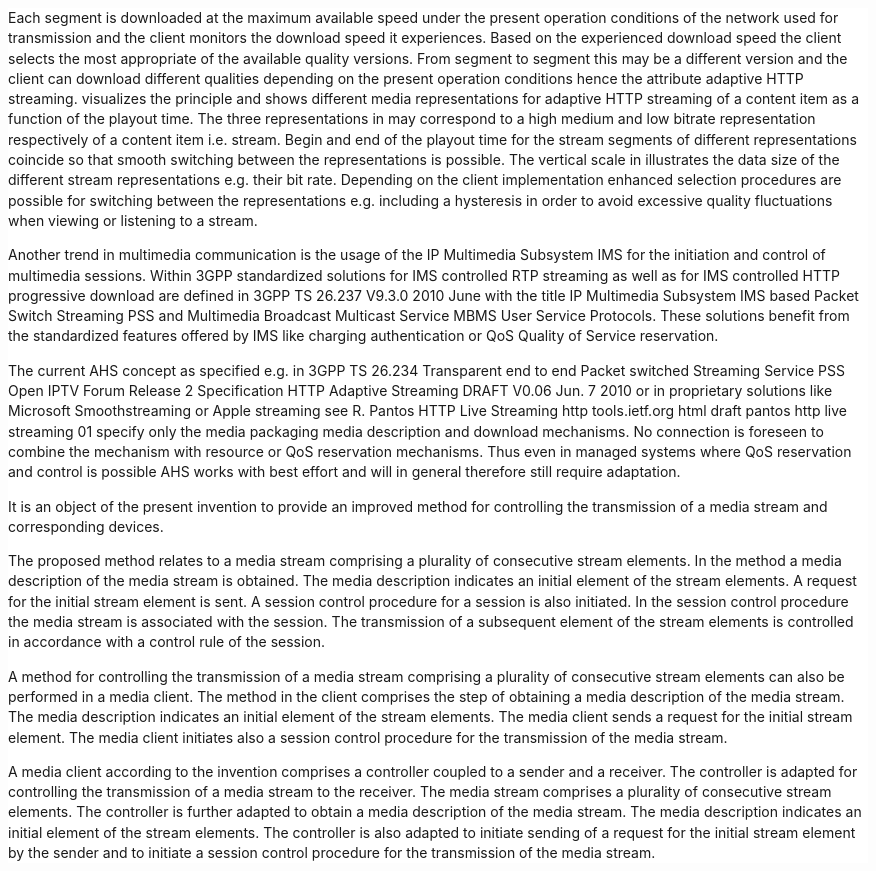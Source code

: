 Each segment is downloaded at the maximum available speed under the present operation conditions of the network used for transmission and the client monitors the download speed it experiences. Based on the experienced download speed the client selects the most appropriate of the available quality versions. From segment to segment this may be a different version and the client can download different qualities depending on the present operation conditions hence the attribute adaptive HTTP streaming. visualizes the principle and shows different media representations for adaptive HTTP streaming of a content item as a function of the playout time. The three representations in may correspond to a high medium and low bitrate representation respectively of a content item i.e. stream. Begin and end of the playout time for the stream segments of different representations coincide so that smooth switching between the representations is possible. The vertical scale in illustrates the data size of the different stream representations e.g. their bit rate. Depending on the client implementation enhanced selection procedures are possible for switching between the representations e.g. including a hysteresis in order to avoid excessive quality fluctuations when viewing or listening to a stream.

Another trend in multimedia communication is the usage of the IP Multimedia Subsystem IMS for the initiation and control of multimedia sessions. Within 3GPP standardized solutions for IMS controlled RTP streaming as well as for IMS controlled HTTP progressive download are defined in 3GPP TS 26.237 V9.3.0 2010 June with the title IP Multimedia Subsystem IMS based Packet Switch Streaming PSS and Multimedia Broadcast Multicast Service MBMS User Service Protocols. These solutions benefit from the standardized features offered by IMS like charging authentication or QoS Quality of Service reservation.

The current AHS concept as specified e.g. in 3GPP TS 26.234 Transparent end to end Packet switched Streaming Service PSS Open IPTV Forum Release 2 Specification HTTP Adaptive Streaming DRAFT V0.06 Jun. 7 2010 or in proprietary solutions like Microsoft Smoothstreaming or Apple streaming see R. Pantos HTTP Live Streaming http tools.ietf.org html draft pantos http live streaming 01 specify only the media packaging media description and download mechanisms. No connection is foreseen to combine the mechanism with resource or QoS reservation mechanisms. Thus even in managed systems where QoS reservation and control is possible AHS works with best effort and will in general therefore still require adaptation.

It is an object of the present invention to provide an improved method for controlling the transmission of a media stream and corresponding devices.

The proposed method relates to a media stream comprising a plurality of consecutive stream elements. In the method a media description of the media stream is obtained. The media description indicates an initial element of the stream elements. A request for the initial stream element is sent. A session control procedure for a session is also initiated. In the session control procedure the media stream is associated with the session. The transmission of a subsequent element of the stream elements is controlled in accordance with a control rule of the session.

A method for controlling the transmission of a media stream comprising a plurality of consecutive stream elements can also be performed in a media client. The method in the client comprises the step of obtaining a media description of the media stream. The media description indicates an initial element of the stream elements. The media client sends a request for the initial stream element. The media client initiates also a session control procedure for the transmission of the media stream.

A media client according to the invention comprises a controller coupled to a sender and a receiver. The controller is adapted for controlling the transmission of a media stream to the receiver. The media stream comprises a plurality of consecutive stream elements. The controller is further adapted to obtain a media description of the media stream. The media description indicates an initial element of the stream elements. The controller is also adapted to initiate sending of a request for the initial stream element by the sender and to initiate a session control procedure for the transmission of the media stream.
